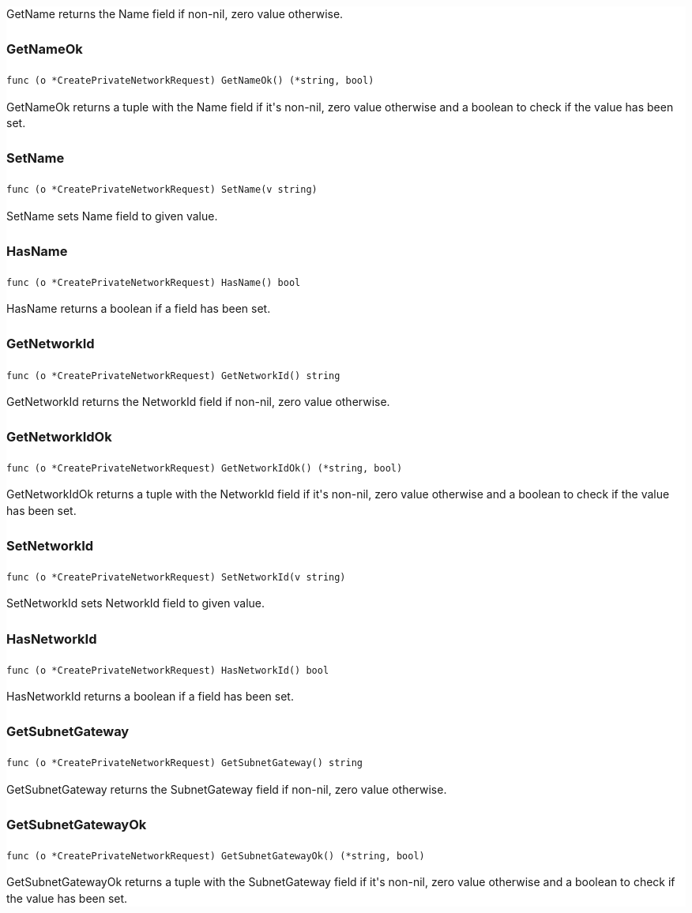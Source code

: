 GetName returns the Name field if non-nil, zero value otherwise.

### GetNameOk

`func (o *CreatePrivateNetworkRequest) GetNameOk() (*string, bool)`

GetNameOk returns a tuple with the Name field if it's non-nil, zero value otherwise
and a boolean to check if the value has been set.

### SetName

`func (o *CreatePrivateNetworkRequest) SetName(v string)`

SetName sets Name field to given value.

### HasName

`func (o *CreatePrivateNetworkRequest) HasName() bool`

HasName returns a boolean if a field has been set.

### GetNetworkId

`func (o *CreatePrivateNetworkRequest) GetNetworkId() string`

GetNetworkId returns the NetworkId field if non-nil, zero value otherwise.

### GetNetworkIdOk

`func (o *CreatePrivateNetworkRequest) GetNetworkIdOk() (*string, bool)`

GetNetworkIdOk returns a tuple with the NetworkId field if it's non-nil, zero value otherwise
and a boolean to check if the value has been set.

### SetNetworkId

`func (o *CreatePrivateNetworkRequest) SetNetworkId(v string)`

SetNetworkId sets NetworkId field to given value.

### HasNetworkId

`func (o *CreatePrivateNetworkRequest) HasNetworkId() bool`

HasNetworkId returns a boolean if a field has been set.

### GetSubnetGateway

`func (o *CreatePrivateNetworkRequest) GetSubnetGateway() string`

GetSubnetGateway returns the SubnetGateway field if non-nil, zero value otherwise.

### GetSubnetGatewayOk

`func (o *CreatePrivateNetworkRequest) GetSubnetGatewayOk() (*string, bool)`

GetSubnetGatewayOk returns a tuple with the SubnetGateway field if it's non-nil, zero value otherwise
and a boolean to check if the value has been set.
